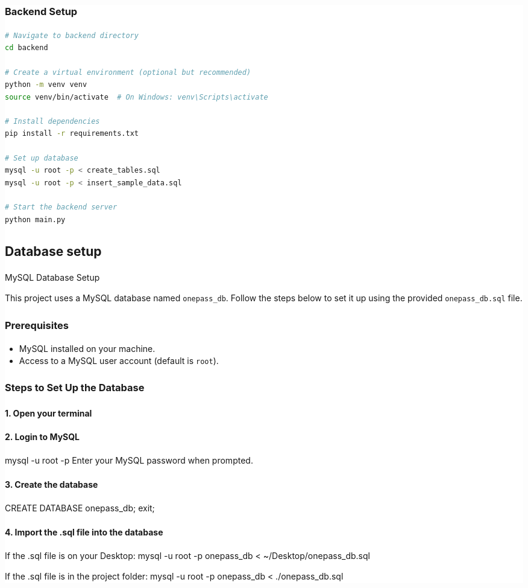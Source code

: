 ### Backend Setup

```bash
# Navigate to backend directory
cd backend

# Create a virtual environment (optional but recommended)
python -m venv venv
source venv/bin/activate  # On Windows: venv\Scripts\activate

# Install dependencies
pip install -r requirements.txt

# Set up database
mysql -u root -p < create_tables.sql
mysql -u root -p < insert_sample_data.sql

# Start the backend server
python main.py
```
## Database setup 
MySQL Database Setup

This project uses a MySQL database named `onepass_db`. Follow the steps below to set it up using the provided `onepass_db.sql` file.

### Prerequisites

- MySQL installed on your machine.
- Access to a MySQL user account (default is `root`).

### Steps to Set Up the Database

#### 1. Open your terminal

#### 2. Login to MySQL

mysql -u root -p
Enter your MySQL password when prompted.

#### 3. Create the database

CREATE DATABASE onepass_db;
exit;

#### 4. Import the .sql file into the database

If the .sql file is on your Desktop:
mysql -u root -p onepass_db < ~/Desktop/onepass_db.sql

If the .sql file is in the project folder:
mysql -u root -p onepass_db < ./onepass_db.sql
